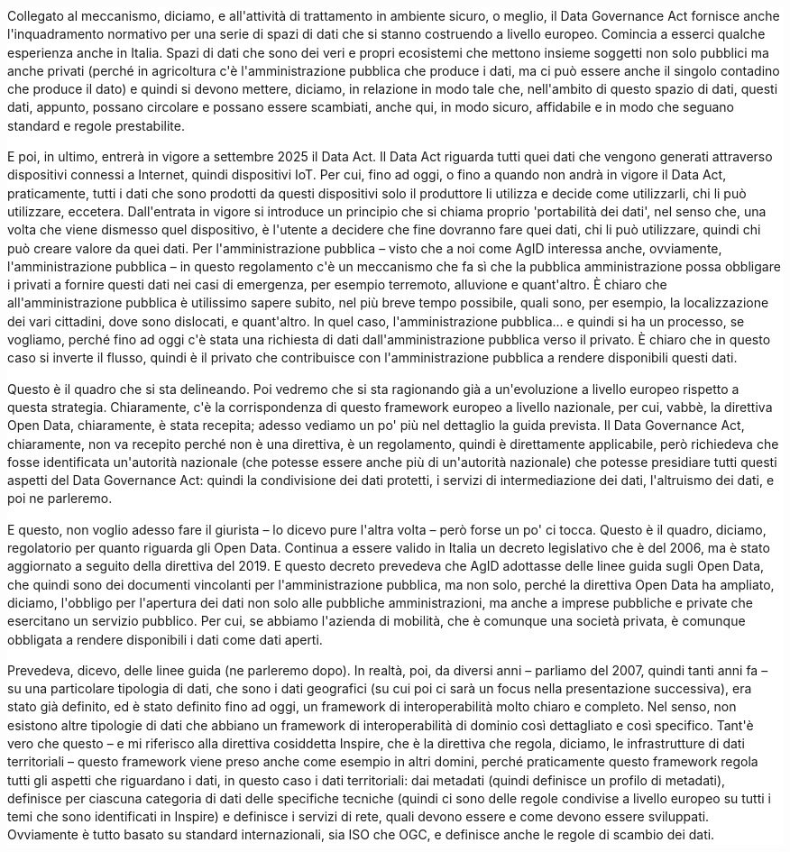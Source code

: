 Collegato al meccanismo, diciamo, e all'attività di trattamento in ambiente sicuro, o meglio, il Data Governance Act fornisce anche l'inquadramento normativo per una serie di spazi di dati che si stanno costruendo a livello europeo. Comincia a esserci qualche esperienza anche in Italia. Spazi di dati che sono dei veri e propri ecosistemi che mettono insieme soggetti non solo pubblici ma anche privati (perché in agricoltura c'è l'amministrazione pubblica che produce i dati, ma ci può essere anche il singolo contadino che produce il dato) e quindi si devono mettere, diciamo, in relazione in modo tale che, nell'ambito di questo spazio di dati, questi dati, appunto, possano circolare e possano essere scambiati, anche qui, in modo sicuro, affidabile e in modo che seguano standard e regole prestabilite.

E poi, in ultimo, entrerà in vigore a settembre 2025 il Data Act. Il Data Act riguarda tutti quei dati che vengono generati attraverso dispositivi connessi a Internet, quindi dispositivi IoT. Per cui, fino ad oggi, o fino a quando non andrà in vigore il Data Act, praticamente, tutti i dati che sono prodotti da questi dispositivi solo il produttore li utilizza e decide come utilizzarli, chi li può utilizzare, eccetera. Dall'entrata in vigore si introduce un principio che si chiama proprio 'portabilità dei dati', nel senso che, una volta che viene dismesso quel dispositivo, è l'utente a decidere che fine dovranno fare quei dati, chi li può utilizzare, quindi chi può creare valore da quei dati. Per l'amministrazione pubblica – visto che a noi come AgID interessa anche, ovviamente, l'amministrazione pubblica – in questo regolamento c'è un meccanismo che fa sì che la pubblica amministrazione possa obbligare i privati a fornire questi dati nei casi di emergenza, per esempio terremoto, alluvione e quant'altro. È chiaro che all'amministrazione pubblica è utilissimo sapere subito, nel più breve tempo possibile, quali sono, per esempio, la localizzazione dei vari cittadini, dove sono dislocati, e quant'altro. In quel caso, l'amministrazione pubblica... e quindi si ha un processo, se vogliamo, perché fino ad oggi c'è stata una richiesta di dati dall'amministrazione pubblica verso il privato. È chiaro che in questo caso si inverte il flusso, quindi è il privato che contribuisce con l'amministrazione pubblica a rendere disponibili questi dati.

Questo è il quadro che si sta delineando. Poi vedremo che si sta ragionando già a un'evoluzione a livello europeo rispetto a questa strategia. Chiaramente, c'è la corrispondenza di questo framework europeo a livello nazionale, per cui, vabbè, la direttiva Open Data, chiaramente, è stata recepita; adesso vediamo un po' più nel dettaglio la guida prevista. Il Data Governance Act, chiaramente, non va recepito perché non è una direttiva, è un regolamento, quindi è direttamente applicabile, però richiedeva che fosse identificata un'autorità nazionale (che potesse essere anche più di un'autorità nazionale) che potesse presidiare tutti questi aspetti del Data Governance Act: quindi la condivisione dei dati protetti, i servizi di intermediazione dei dati, l'altruismo dei dati, e poi ne parleremo.

E questo, non voglio adesso fare il giurista – lo dicevo pure l'altra volta – però forse un po' ci tocca. Questo è il quadro, diciamo, regolatorio per quanto riguarda gli Open Data. Continua a essere valido in Italia un decreto legislativo che è del 2006, ma è stato aggiornato a seguito della direttiva del 2019. E questo decreto prevedeva che AgID adottasse delle linee guida sugli Open Data, che quindi sono dei documenti vincolanti per l'amministrazione pubblica, ma non solo, perché la direttiva Open Data ha ampliato, diciamo, l'obbligo per l'apertura dei dati non solo alle pubbliche amministrazioni, ma anche a imprese pubbliche e private che esercitano un servizio pubblico. Per cui, se abbiamo l'azienda di mobilità, che è comunque una società privata, è comunque obbligata a rendere disponibili i dati come dati aperti.

Prevedeva, dicevo, delle linee guida (ne parleremo dopo). In realtà, poi, da diversi anni – parliamo del 2007, quindi tanti anni fa – su una particolare tipologia di dati, che sono i dati geografici (su cui poi ci sarà un focus nella presentazione successiva), era stato già definito, ed è stato definito fino ad oggi, un framework di interoperabilità molto chiaro e completo. Nel senso, non esistono altre tipologie di dati che abbiano un framework di interoperabilità di dominio così dettagliato e così specifico. Tant'è vero che questo – e mi riferisco alla direttiva cosiddetta Inspire, che è la direttiva che regola, diciamo, le infrastrutture di dati territoriali – questo framework viene preso anche come esempio in altri domini, perché praticamente questo framework regola tutti gli aspetti che riguardano i dati, in questo caso i dati territoriali: dai metadati (quindi definisce un profilo di metadati), definisce per ciascuna categoria di dati delle specifiche tecniche (quindi ci sono delle regole condivise a livello europeo su tutti i temi che sono identificati in Inspire) e definisce i servizi di rete, quali devono essere e come devono essere sviluppati. Ovviamente è tutto basato su standard internazionali, sia ISO che OGC, e definisce anche le regole di scambio dei dati.
